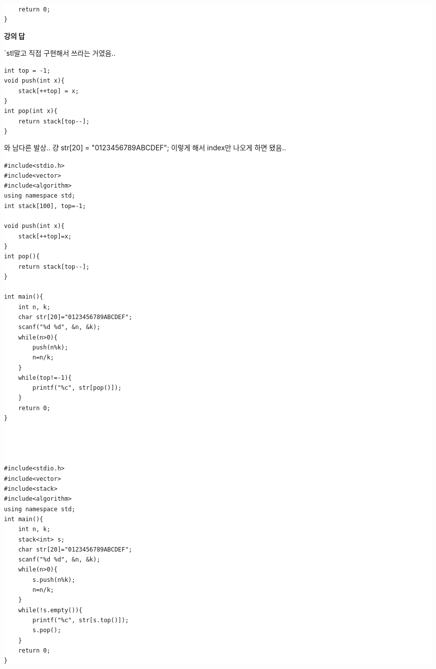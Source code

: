     	return 0;
    }

**강의 답**

`stl말고 직접 구현해서 쓰라는 거였음..

    int top = -1;
    void push(int x){
    	stack[++top] = x;
    }
    int pop(int x){
    	return stack[top--];
    }

와 남다른 발상.. 걍 str[20] = "0123456789ABCDEF"; 이렇게 해서 index만 나오게 하면 됐음..

    #include<stdio.h>
    #include<vector>
    #include<algorithm>
    using namespace std;
    int stack[100], top=-1;
    
    void push(int x){
    	stack[++top]=x;
    }
    int pop(){
    	return stack[top--];
    }
    
    int main(){
    	int n, k;
    	char str[20]="0123456789ABCDEF";
    	scanf("%d %d", &n, &k);
    	while(n>0){
    		push(n%k);
    		n=n/k;
    	}
    	while(top!=-1){
    		printf("%c", str[pop()]);
    	}	
    	return 0;
    }
    
    
    
    
    #include<stdio.h>
    #include<vector>
    #include<stack>
    #include<algorithm>
    using namespace std;		
    int main(){
    	int n, k;
    	stack<int> s;
    	char str[20]="0123456789ABCDEF";
    	scanf("%d %d", &n, &k);
    	while(n>0){
    		s.push(n%k);
    		n=n/k;
    	}
    	while(!s.empty()){
    		printf("%c", str[s.top()]);
    		s.pop();
    	}	
    	return 0;
    }
